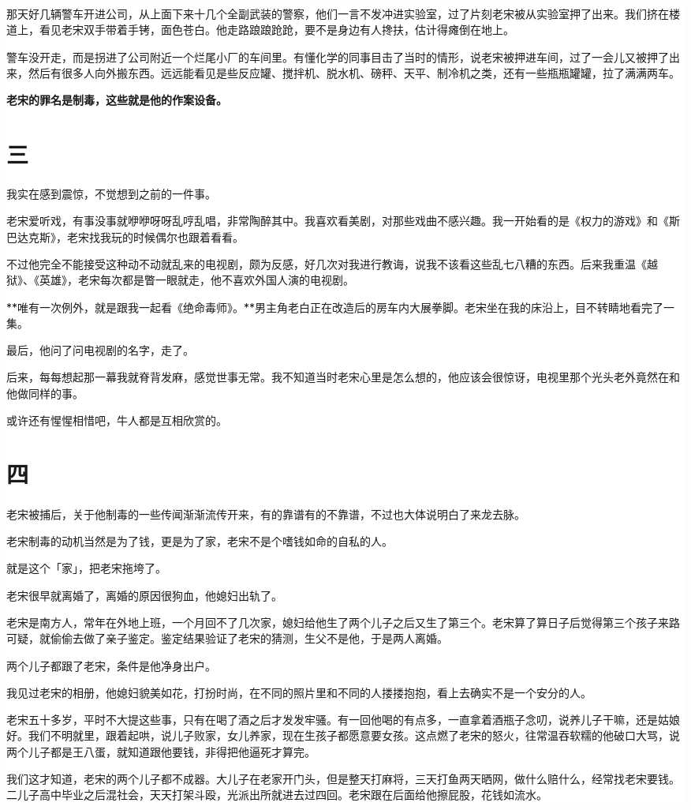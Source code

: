 
那天好几辆警车开进公司，从上面下来十几个全副武装的警察，他们一言不发冲进实验室，过了片刻老宋被从实验室押了出来。我们挤在楼道上，看见老宋双手带着手铐，面色苍白。他走路踉踉跄跄，要不是身边有人搀扶，估计得瘫倒在地上。


警车没开走，而是拐进了公司附近一个烂尾小厂的车间里。有懂化学的同事目击了当时的情形，说老宋被押进车间，过了一会儿又被押了出来，然后有很多人向外搬东西。远远能看见是些反应罐、搅拌机、脱水机、磅秤、天平、制冷机之类，还有一些瓶瓶罐罐，拉了满满两车。


**老宋的罪名是制毒，这些就是他的作案设备。**


三
=


我实在感到震惊，不觉想到之前的一件事。


老宋爱听戏，有事没事就咿咿呀呀乱哼乱唱，非常陶醉其中。我喜欢看美剧，对那些戏曲不感兴趣。我一开始看的是《权力的游戏》和《斯巴达克斯》，老宋找我玩的时候偶尔也跟着看看。


不过他完全不能接受这种动不动就乱来的电视剧，颇为反感，好几次对我进行教诲，说我不该看这些乱七八糟的东西。后来我重温《越狱》、《英雄》，老宋每次都是瞥一眼就走，他不喜欢外国人演的电视剧。


**唯有一次例外，就是跟我一起看《绝命毒师》。**男主角老白正在改造后的房车内大展拳脚。老宋坐在我的床沿上，目不转睛地看完了一集。


最后，他问了问电视剧的名字，走了。


后来，每每想起那一幕我就脊背发麻，感觉世事无常。我不知道当时老宋心里是怎么想的，他应该会很惊讶，电视里那个光头老外竟然在和他做同样的事。


或许还有惺惺相惜吧，牛人都是互相欣赏的。


四
=


老宋被捕后，关于他制毒的一些传闻渐渐流传开来，有的靠谱有的不靠谱，不过也大体说明白了来龙去脉。


老宋制毒的动机当然是为了钱，更是为了家，老宋不是个嗜钱如命的自私的人。


就是这个「家」，把老宋拖垮了。


老宋很早就离婚了，离婚的原因很狗血，他媳妇出轨了。


老宋是南方人，常年在外地上班，一个月回不了几次家，媳妇给他生了两个儿子之后又生了第三个。老宋算了算日子后觉得第三个孩子来路可疑，就偷偷去做了亲子鉴定。鉴定结果验证了老宋的猜测，生父不是他，于是两人离婚。


两个儿子都跟了老宋，条件是他净身出户。


我见过老宋的相册，他媳妇貌美如花，打扮时尚，在不同的照片里和不同的人搂搂抱抱，看上去确实不是一个安分的人。


老宋五十多岁，平时不大提这些事，只有在喝了酒之后才发发牢骚。有一回他喝的有点多，一直拿着酒瓶子念叨，说养儿子干嘛，还是姑娘好。我们不明就里，跟着起哄，说儿子败家，女儿养家，现在生孩子都愿意要女孩。这点燃了老宋的怒火，往常温吞软糯的他破口大骂，说两个儿子都是王八蛋，就知道跟他要钱，非得把他逼死才算完。


我们这才知道，老宋的两个儿子都不成器。大儿子在老家开门头，但是整天打麻将，三天打鱼两天晒网，做什么赔什么，经常找老宋要钱。二儿子高中毕业之后混社会，天天打架斗殴，光派出所就进去过四回。老宋跟在后面给他擦屁股，花钱如流水。
